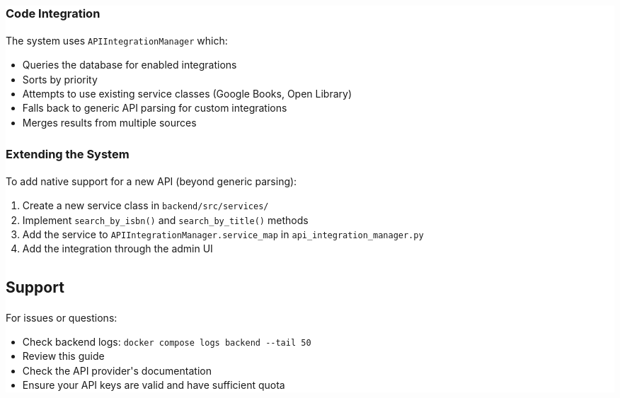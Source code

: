 ### Code Integration

The system uses `APIIntegrationManager` which:
- Queries the database for enabled integrations
- Sorts by priority
- Attempts to use existing service classes (Google Books, Open Library)
- Falls back to generic API parsing for custom integrations
- Merges results from multiple sources

### Extending the System

To add native support for a new API (beyond generic parsing):

1. Create a new service class in `backend/src/services/`
2. Implement `search_by_isbn()` and `search_by_title()` methods
3. Add the service to `APIIntegrationManager.service_map` in `api_integration_manager.py`
4. Add the integration through the admin UI

## Support

For issues or questions:
- Check backend logs: `docker compose logs backend --tail 50`
- Review this guide
- Check the API provider's documentation
- Ensure your API keys are valid and have sufficient quota


